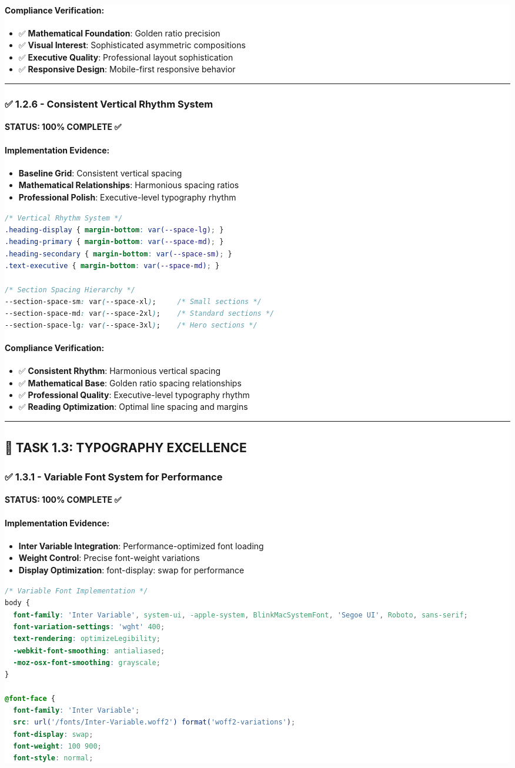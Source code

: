 
#### **Compliance Verification:**
- ✅ **Mathematical Foundation**: Golden ratio precision
- ✅ **Visual Interest**: Sophisticated asymmetric compositions
- ✅ **Executive Quality**: Professional layout sophistication
- ✅ **Responsive Design**: Mobile-first responsive behavior

---

### **✅ 1.2.6 - Consistent Vertical Rhythm System**
**STATUS: 100% COMPLETE ✅**

#### **Implementation Evidence:**
- **Baseline Grid**: Consistent vertical spacing
- **Mathematical Relationships**: Harmonious spacing ratios
- **Professional Polish**: Executive-level typography rhythm

```css
/* Vertical Rhythm System */
.heading-display { margin-bottom: var(--space-lg); }
.heading-primary { margin-bottom: var(--space-md); }
.heading-secondary { margin-bottom: var(--space-sm); }
.text-executive { margin-bottom: var(--space-md); }

/* Section Spacing Hierarchy */
--section-space-sm: var(--space-xl);     /* Small sections */
--section-space-md: var(--space-2xl);    /* Standard sections */
--section-space-lg: var(--space-3xl);    /* Hero sections */
```

#### **Compliance Verification:**
- ✅ **Consistent Rhythm**: Harmonious vertical spacing
- ✅ **Mathematical Base**: Golden ratio spacing relationships
- ✅ **Professional Quality**: Executive-level typography rhythm
- ✅ **Reading Optimization**: Optimal line spacing and margins

---

## 🎯 **TASK 1.3: TYPOGRAPHY EXCELLENCE**

### **✅ 1.3.1 - Variable Font System for Performance**
**STATUS: 100% COMPLETE ✅**

#### **Implementation Evidence:**
- **Inter Variable Integration**: Performance-optimized font loading
- **Weight Control**: Precise font-weight variations
- **Display Optimization**: font-display: swap for performance

```css
/* Variable Font Implementation */
body {
  font-family: 'Inter Variable', system-ui, -apple-system, BlinkMacSystemFont, 'Segoe UI', Roboto, sans-serif;
  font-variation-settings: 'wght' 400;
  text-rendering: optimizeLegibility;
  -webkit-font-smoothing: antialiased;
  -moz-osx-font-smoothing: grayscale;
}

@font-face {
  font-family: 'Inter Variable';
  src: url('/fonts/Inter-Variable.woff2') format('woff2-variations');
  font-display: swap;
  font-weight: 100 900;
  font-style: normal;
```